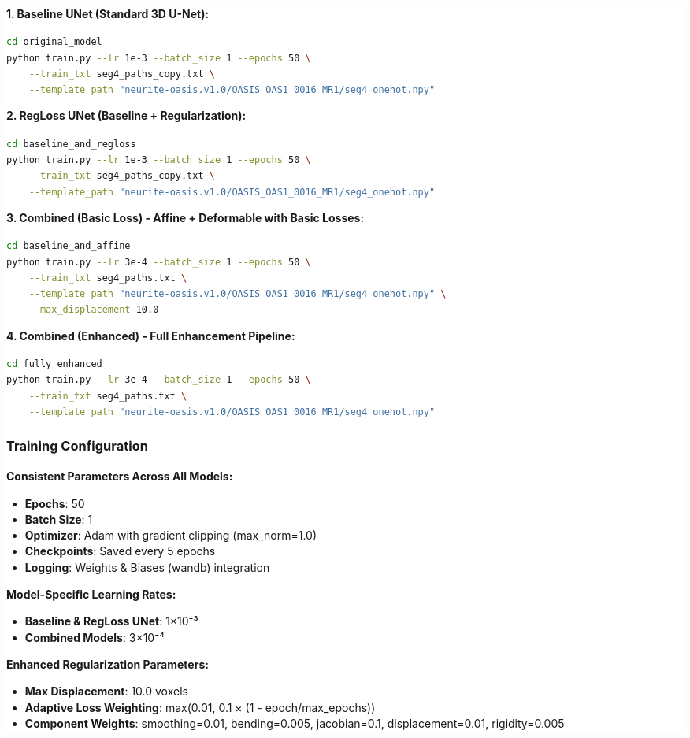 **1. Baseline UNet (Standard 3D U-Net):**

```bash
cd original_model
python train.py --lr 1e-3 --batch_size 1 --epochs 50 \
    --train_txt seg4_paths_copy.txt \
    --template_path "neurite-oasis.v1.0/OASIS_OAS1_0016_MR1/seg4_onehot.npy"
```

**2. RegLoss UNet (Baseline + Regularization):**

```bash
cd baseline_and_regloss
python train.py --lr 1e-3 --batch_size 1 --epochs 50 \
    --train_txt seg4_paths_copy.txt \
    --template_path "neurite-oasis.v1.0/OASIS_OAS1_0016_MR1/seg4_onehot.npy"
```

**3. Combined (Basic Loss) - Affine + Deformable with Basic Losses:**

```bash
cd baseline_and_affine
python train.py --lr 3e-4 --batch_size 1 --epochs 50 \
    --train_txt seg4_paths.txt \
    --template_path "neurite-oasis.v1.0/OASIS_OAS1_0016_MR1/seg4_onehot.npy" \
    --max_displacement 10.0
```

**4. Combined (Enhanced) - Full Enhancement Pipeline:**

```bash
cd fully_enhanced
python train.py --lr 3e-4 --batch_size 1 --epochs 50 \
    --train_txt seg4_paths.txt \
    --template_path "neurite-oasis.v1.0/OASIS_OAS1_0016_MR1/seg4_onehot.npy"
```

### Training Configuration

**Consistent Parameters Across All Models:**

- **Epochs**: 50
- **Batch Size**: 1
- **Optimizer**: Adam with gradient clipping (max_norm=1.0)
- **Checkpoints**: Saved every 5 epochs
- **Logging**: Weights & Biases (wandb) integration

**Model-Specific Learning Rates:**

- **Baseline & RegLoss UNet**: 1×10⁻³
- **Combined Models**: 3×10⁻⁴

**Enhanced Regularization Parameters:**

- **Max Displacement**: 10.0 voxels
- **Adaptive Loss Weighting**: max(0.01, 0.1 × (1 - epoch/max_epochs))
- **Component Weights**: smoothing=0.01, bending=0.005, jacobian=0.1, displacement=0.01, rigidity=0.005

